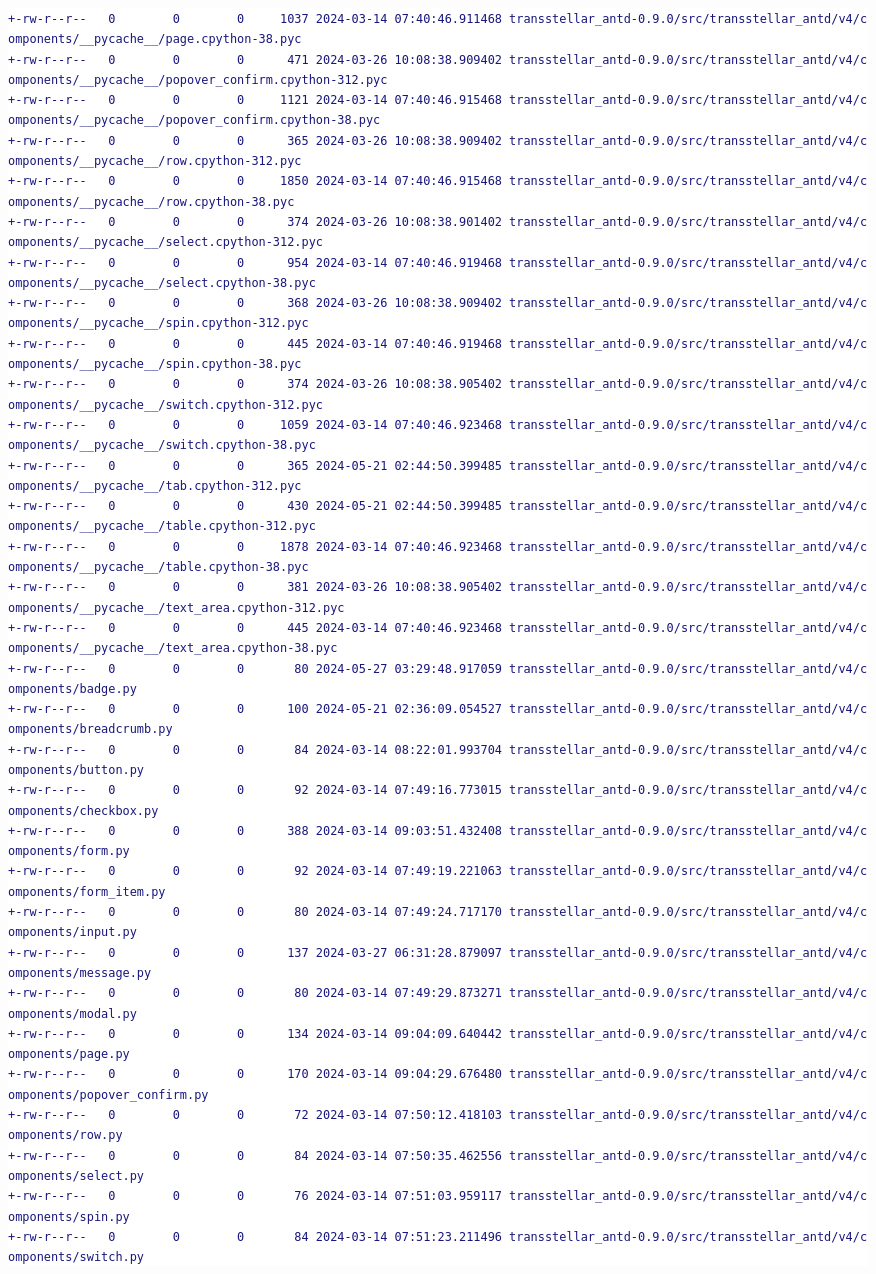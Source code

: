 ```diff
+-rw-r--r--   0        0        0     1037 2024-03-14 07:40:46.911468 transstellar_antd-0.9.0/src/transstellar_antd/v4/components/__pycache__/page.cpython-38.pyc
+-rw-r--r--   0        0        0      471 2024-03-26 10:08:38.909402 transstellar_antd-0.9.0/src/transstellar_antd/v4/components/__pycache__/popover_confirm.cpython-312.pyc
+-rw-r--r--   0        0        0     1121 2024-03-14 07:40:46.915468 transstellar_antd-0.9.0/src/transstellar_antd/v4/components/__pycache__/popover_confirm.cpython-38.pyc
+-rw-r--r--   0        0        0      365 2024-03-26 10:08:38.909402 transstellar_antd-0.9.0/src/transstellar_antd/v4/components/__pycache__/row.cpython-312.pyc
+-rw-r--r--   0        0        0     1850 2024-03-14 07:40:46.915468 transstellar_antd-0.9.0/src/transstellar_antd/v4/components/__pycache__/row.cpython-38.pyc
+-rw-r--r--   0        0        0      374 2024-03-26 10:08:38.901402 transstellar_antd-0.9.0/src/transstellar_antd/v4/components/__pycache__/select.cpython-312.pyc
+-rw-r--r--   0        0        0      954 2024-03-14 07:40:46.919468 transstellar_antd-0.9.0/src/transstellar_antd/v4/components/__pycache__/select.cpython-38.pyc
+-rw-r--r--   0        0        0      368 2024-03-26 10:08:38.909402 transstellar_antd-0.9.0/src/transstellar_antd/v4/components/__pycache__/spin.cpython-312.pyc
+-rw-r--r--   0        0        0      445 2024-03-14 07:40:46.919468 transstellar_antd-0.9.0/src/transstellar_antd/v4/components/__pycache__/spin.cpython-38.pyc
+-rw-r--r--   0        0        0      374 2024-03-26 10:08:38.905402 transstellar_antd-0.9.0/src/transstellar_antd/v4/components/__pycache__/switch.cpython-312.pyc
+-rw-r--r--   0        0        0     1059 2024-03-14 07:40:46.923468 transstellar_antd-0.9.0/src/transstellar_antd/v4/components/__pycache__/switch.cpython-38.pyc
+-rw-r--r--   0        0        0      365 2024-05-21 02:44:50.399485 transstellar_antd-0.9.0/src/transstellar_antd/v4/components/__pycache__/tab.cpython-312.pyc
+-rw-r--r--   0        0        0      430 2024-05-21 02:44:50.399485 transstellar_antd-0.9.0/src/transstellar_antd/v4/components/__pycache__/table.cpython-312.pyc
+-rw-r--r--   0        0        0     1878 2024-03-14 07:40:46.923468 transstellar_antd-0.9.0/src/transstellar_antd/v4/components/__pycache__/table.cpython-38.pyc
+-rw-r--r--   0        0        0      381 2024-03-26 10:08:38.905402 transstellar_antd-0.9.0/src/transstellar_antd/v4/components/__pycache__/text_area.cpython-312.pyc
+-rw-r--r--   0        0        0      445 2024-03-14 07:40:46.923468 transstellar_antd-0.9.0/src/transstellar_antd/v4/components/__pycache__/text_area.cpython-38.pyc
+-rw-r--r--   0        0        0       80 2024-05-27 03:29:48.917059 transstellar_antd-0.9.0/src/transstellar_antd/v4/components/badge.py
+-rw-r--r--   0        0        0      100 2024-05-21 02:36:09.054527 transstellar_antd-0.9.0/src/transstellar_antd/v4/components/breadcrumb.py
+-rw-r--r--   0        0        0       84 2024-03-14 08:22:01.993704 transstellar_antd-0.9.0/src/transstellar_antd/v4/components/button.py
+-rw-r--r--   0        0        0       92 2024-03-14 07:49:16.773015 transstellar_antd-0.9.0/src/transstellar_antd/v4/components/checkbox.py
+-rw-r--r--   0        0        0      388 2024-03-14 09:03:51.432408 transstellar_antd-0.9.0/src/transstellar_antd/v4/components/form.py
+-rw-r--r--   0        0        0       92 2024-03-14 07:49:19.221063 transstellar_antd-0.9.0/src/transstellar_antd/v4/components/form_item.py
+-rw-r--r--   0        0        0       80 2024-03-14 07:49:24.717170 transstellar_antd-0.9.0/src/transstellar_antd/v4/components/input.py
+-rw-r--r--   0        0        0      137 2024-03-27 06:31:28.879097 transstellar_antd-0.9.0/src/transstellar_antd/v4/components/message.py
+-rw-r--r--   0        0        0       80 2024-03-14 07:49:29.873271 transstellar_antd-0.9.0/src/transstellar_antd/v4/components/modal.py
+-rw-r--r--   0        0        0      134 2024-03-14 09:04:09.640442 transstellar_antd-0.9.0/src/transstellar_antd/v4/components/page.py
+-rw-r--r--   0        0        0      170 2024-03-14 09:04:29.676480 transstellar_antd-0.9.0/src/transstellar_antd/v4/components/popover_confirm.py
+-rw-r--r--   0        0        0       72 2024-03-14 07:50:12.418103 transstellar_antd-0.9.0/src/transstellar_antd/v4/components/row.py
+-rw-r--r--   0        0        0       84 2024-03-14 07:50:35.462556 transstellar_antd-0.9.0/src/transstellar_antd/v4/components/select.py
+-rw-r--r--   0        0        0       76 2024-03-14 07:51:03.959117 transstellar_antd-0.9.0/src/transstellar_antd/v4/components/spin.py
+-rw-r--r--   0        0        0       84 2024-03-14 07:51:23.211496 transstellar_antd-0.9.0/src/transstellar_antd/v4/components/switch.py
```
